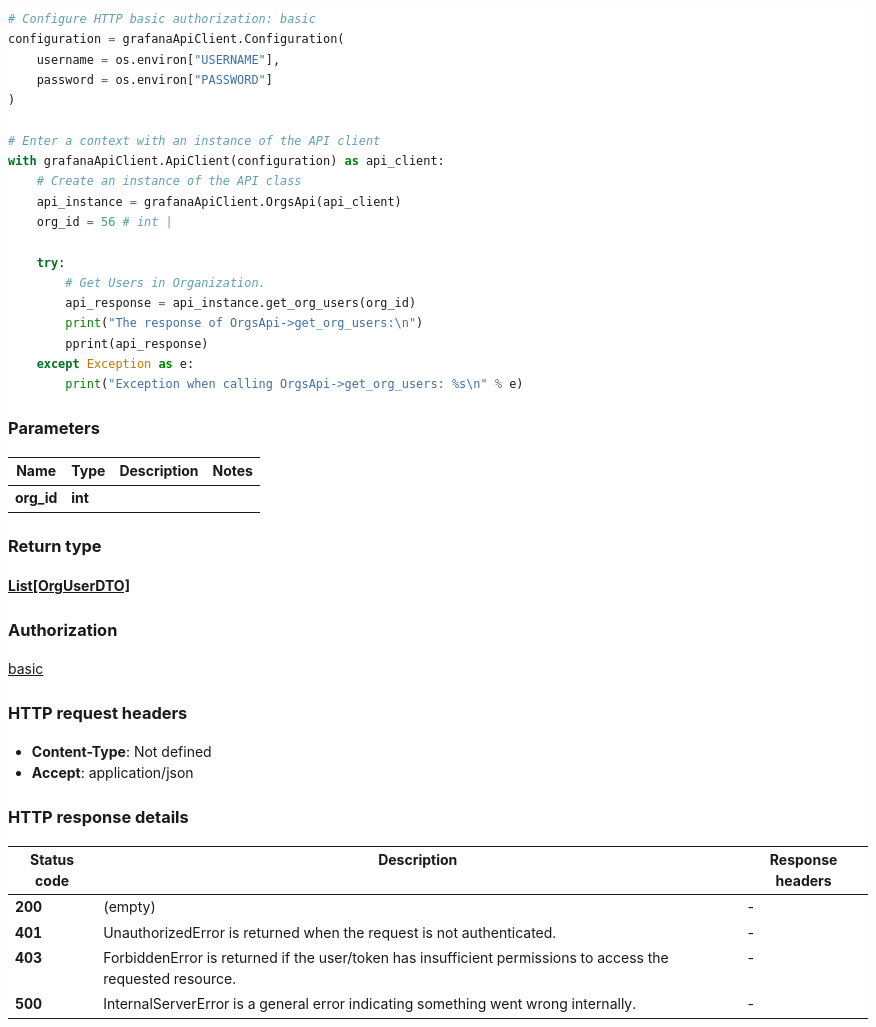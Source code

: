 ```python
# Configure HTTP basic authorization: basic
configuration = grafanaApiClient.Configuration(
    username = os.environ["USERNAME"],
    password = os.environ["PASSWORD"]
)

# Enter a context with an instance of the API client
with grafanaApiClient.ApiClient(configuration) as api_client:
    # Create an instance of the API class
    api_instance = grafanaApiClient.OrgsApi(api_client)
    org_id = 56 # int | 

    try:
        # Get Users in Organization.
        api_response = api_instance.get_org_users(org_id)
        print("The response of OrgsApi->get_org_users:\n")
        pprint(api_response)
    except Exception as e:
        print("Exception when calling OrgsApi->get_org_users: %s\n" % e)
```



### Parameters

Name | Type | Description  | Notes
------------- | ------------- | ------------- | -------------
 **org_id** | **int**|  | 

### Return type

[**List[OrgUserDTO]**](OrgUserDTO.md)

### Authorization

[basic](../README.md#basic)

### HTTP request headers

 - **Content-Type**: Not defined
 - **Accept**: application/json

### HTTP response details
| Status code | Description | Response headers |
|-------------|-------------|------------------|
**200** | (empty) |  -  |
**401** | UnauthorizedError is returned when the request is not authenticated. |  -  |
**403** | ForbiddenError is returned if the user/token has insufficient permissions to access the requested resource. |  -  |
**500** | InternalServerError is a general error indicating something went wrong internally. |  -  |
